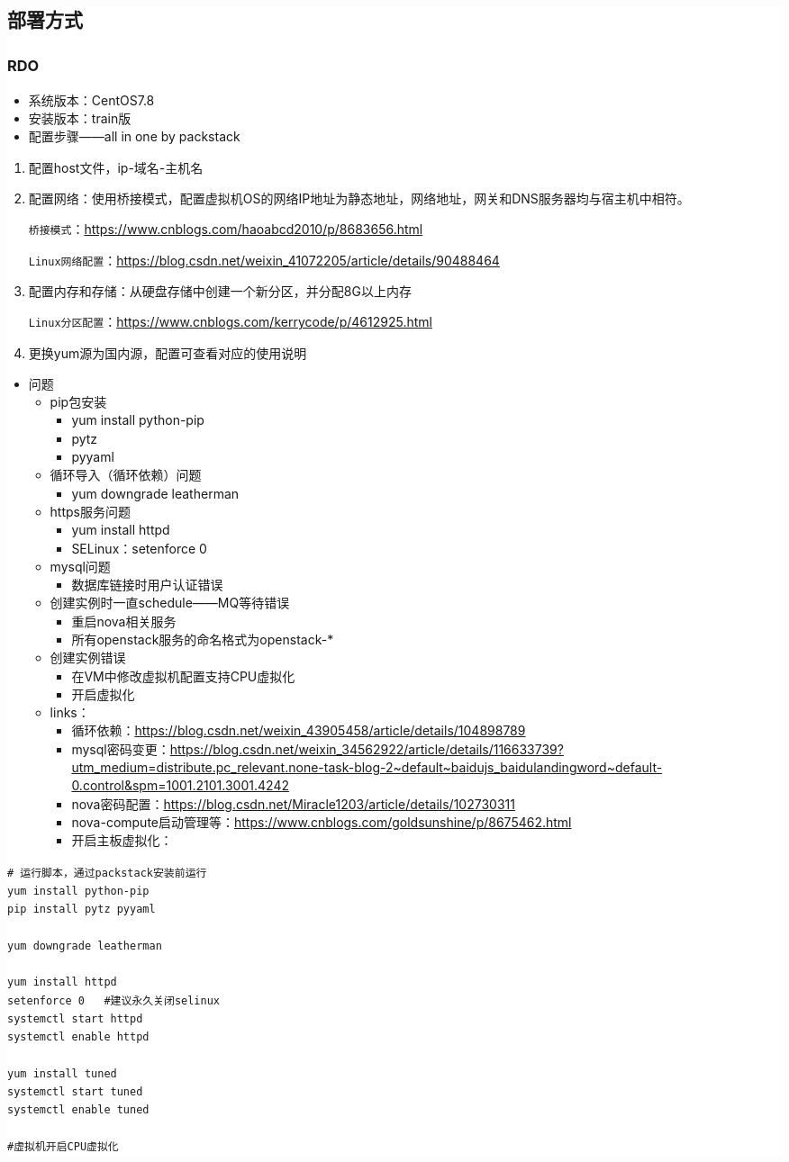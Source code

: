 

## 部署方式

### RDO

+ 系统版本：CentOS7.8
+ 安装版本：train版
+ 配置步骤——all in one by packstack

1. 配置host文件，ip-域名-主机名

2. 配置网络：使用桥接模式，配置虚拟机OS的网络IP地址为静态地址，网络地址，网关和DNS服务器均与宿主机中相符。

   `桥接模式`：https://www.cnblogs.com/haoabcd2010/p/8683656.html

   `Linux网络配置`：https://blog.csdn.net/weixin_41072205/article/details/90488464

3. 配置内存和存储：从硬盘存储中创建一个新分区，并分配8G以上内存

   `Linux分区配置`：https://www.cnblogs.com/kerrycode/p/4612925.html

4. 更换yum源为国内源，配置可查看对应的使用说明

+ 问题
  + pip包安装
    + yum install python-pip
    + pytz
    + pyyaml
  + 循环导入（循环依赖）问题
    + yum downgrade leatherman
  + https服务问题
    + yum install httpd
    + SELinux：setenforce 0
  + mysql问题
    + 数据库链接时用户认证错误
  + 创建实例时一直schedule——MQ等待错误
    + 重启nova相关服务
    + 所有openstack服务的命名格式为openstack-*
  + 创建实例错误
    + 在VM中修改虚拟机配置支持CPU虚拟化
    + 开启虚拟化
  + links：
    + 循环依赖：https://blog.csdn.net/weixin_43905458/article/details/104898789
    + mysql密码变更：https://blog.csdn.net/weixin_34562922/article/details/116633739?utm_medium=distribute.pc_relevant.none-task-blog-2~default~baidujs_baidulandingword~default-0.control&spm=1001.2101.3001.4242
    + nova密码配置：https://blog.csdn.net/Miracle1203/article/details/102730311
    + nova-compute启动管理等：https://www.cnblogs.com/goldsunshine/p/8675462.html
    + 开启主板虚拟化：

```ssh
# 运行脚本，通过packstack安装前运行
yum install python-pip
pip install pytz pyyaml

yum downgrade leatherman

yum install httpd
setenforce 0   #建议永久关闭selinux
systemctl start httpd
systemctl enable httpd

yum install tuned
systemctl start tuned
systemctl enable tuned

#虚拟机开启CPU虚拟化
```